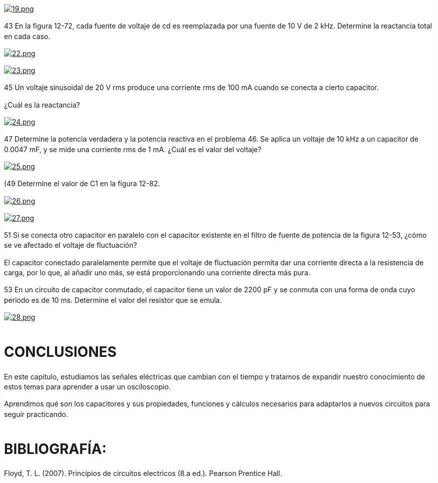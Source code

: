 [![19.png](https://i.postimg.cc/8CyvVnwY/19.png)](https://postimg.cc/KKMjPf67)


43 En la figura 12-72, cada fuente de voltaje de cd es reemplazada por una fuente de 10 V de 2 kHz. Determine la reactancia total en cada caso.

[![22.png](https://i.postimg.cc/T30Lr48P/22.png)](https://postimg.cc/FYfHvGHt)

[![23.png](https://i.postimg.cc/LshXj4By/23.png)](https://postimg.cc/VSQm88hM)

45 Un voltaje sinusoidal de 20 V rms produce una corriente rms de 100 mA cuando se conecta a cierto capacitor.

¿Cuál es la reactancia?

[![24.png](https://i.postimg.cc/dV3vxHk3/24.png)](https://postimg.cc/8j2qFbbg)

47 Determine la potencia verdadera y la potencia reactiva en el problema 46.
Se aplica un voltaje de 10 kHz a un capacitor de 0.0047 mF, y se mide una corriente rms de 1 mA. ¿Cuál es el valor del voltaje?

[![25.png](https://i.postimg.cc/13n2FLVG/25.png)](https://postimg.cc/NKtdqC4F)

(49 Determine el valor de C1 en la figura 12-82.

[![26.png](https://i.postimg.cc/yN0GQcPW/26.png)](https://postimg.cc/Lq6vhqGM)

[![27.png](https://i.postimg.cc/1tHjPSbQ/27.png)](https://postimg.cc/jwDXQpsg)

51 Si se conecta otro capacitor en paralelo con el capacitor existente en el filtro de fuente de potencia de la figura 12-53, ¿cómo se ve afectado el voltaje de fluctuación?

El capacitor conectado paralelamente permite que el voltaje de fluctuación permita dar una corriente directa a la resistencia de carga, por lo que, al añadir uno más, se está proporcionando una corriente directa más pura.

53 En un circuito de capacitor conmutado, el capacitor tiene un valor de 2200 pF y se conmuta con una forma de onda cuyo periodo es de 10 ms. Determine el valor del resistor que se emula.

[![28.png](https://i.postimg.cc/qB155k8c/28.png)](https://postimg.cc/rztjd2Zz)

# CONCLUSIONES

En este capítulo, estudiamos las señales eléctricas que cambian con el tiempo y tratamos de expandir nuestro conocimiento de estos temas para aprender a usar un osciloscopio.

Aprendimos qué son los capacitores y sus propiedades, funciones y cálculos necesarios para adaptarlos a nuevos circuitos para seguir practicando.

# BIBLIOGRAFÍA:

Floyd, T. L. (2007). Principios de circuitos electricos (8.a ed.). Pearson Prentice Hall.
